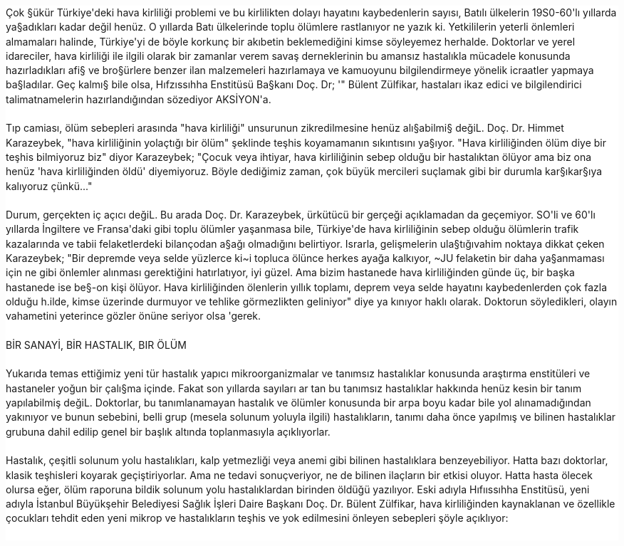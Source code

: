    Çok §ükür Türkiye'deki hava kirliliği problemi ve bu kirlilikten dolayı hayatını kaybedenlerin sayısı, Batılı ülkelerin 19S0-60'lı yıllarda ya§adıkları kadar değil henüz. O yıllarda Batı ülkelerinde toplu ölümlere rastlanıyor ne yazık ki. Yetkililerin yeterli önlemleri almamaları halinde, Türkiye'yi de böyle korkunç bir akıbetin beklemediğini kimse söyleyemez herhalde. Doktorlar ve yerel idareciler, hava kirliliği ile ilgili olarak bir zamanlar verem savaş derneklerinin bu amansız hastalıkla mücadele konusunda hazırladıkları afi§ ve bro§ürlere benzer ilan malzemeleri hazırlamaya ve kamuoyunu bilgilendirmeye yönelik icraatler yapmaya ba§ladılar. Geç kalmı§ bile olsa, Hıfzıssıhha Enstitüsü Ba§kanı Doç. Dr; '" Bülent Zülfikar, hastaları ikaz edici ve bilgilendirici talimatnamelerin hazırlandığından sözediyor AKSİYON'a.
   <br/>
   <br/>
   Tıp camiası, ölüm sebepleri arasında "hava kirliliği" unsurunun zikredilmesine henüz alı§abilmi§ değiL. Doç. Dr. Himmet Karazeybek, "hava kirliliğinin yolaçtığı bir ölüm" şeklinde teşhis koyamamanın sıkıntısını ya§ıyor. "Hava kirliliğinden ölüm diye bir teşhis bilmiyoruz biz" diyor Karazeybek; "Çocuk veya ihtiyar, hava kirliliğinin sebep olduğu bir hastalıktan ölüyor ama biz ona henüz 'hava kirliliğinden öldü' diyemiyoruz. Böyle dediğimiz zaman, çok büyük mercileri suçlamak gibi bir durumla kar§ıkar§ıya kalıyoruz çünkü..."
   <br/>
   <br/>
   Durum, gerçekten iç açıcı değiL. Bu arada Doç. Dr. Karazeybek, ürkütücü bir gerçeği açıklamadan da geçemiyor. SO'li ve 60'lı yıllarda İngiltere ve Fransa'daki gibi toplu ölümler yaşanmasa bile, Türkiye'de hava kirliliğinin sebep olduğu ölümlerin trafik kazalarında ve tabii felaketlerdeki bilançodan a§ağı olmadığını belirtiyor. Israrla, gelişmelerin ula§tığıvahim noktaya dikkat çeken Karazeybek; "Bir depremde veya selde yüzlerce ki~i topluca ölünce herkes ayağa kalkıyor, ~JU felaketin bir daha ya§anmaması için ne gibi önlemler alınması gerektiğini hatırlatıyor, iyi güzel. Ama bizim hastanede hava kirliliğinden günde üç, bir başka hastanede ise be§-on kişi ölüyor. Hava kirliliğinden ölenlerin yıllık toplamı, deprem veya selde hayatını kaybedenlerden çok fazla olduğu h.ilde, kimse üzerinde durmuyor ve tehlike görmezlikten geliniyor" diye ya kınıyor haklı olarak. Doktorun söyledikleri, olayın vahametini yeterince gözler önüne seriyor olsa 'gerek.
   <br/>
   <br/>
   BİR SANAYİ, BİR HASTALIK, BIR ÖLÜM
   <br/>
   <br/>
   Yukarıda temas ettiğimiz yeni tür hastalık yapıcı mikroorganizmalar ve tanımsız hastalıklar konusunda araştırma enstitüleri ve hastaneler yoğun bir çalı§ma içinde. Fakat son yıllarda sayıları ar tan bu tanımsız hastalıklar hakkında henüz kesin bir tanım yapılabilmiş değiL. Doktorlar, bu tanımlanamayan hastalık ve ölümler konusunda bir arpa boyu kadar bile yol alınamadığından yakınıyor ve bunun sebebini, belli grup (mesela solunum yoluyla ilgili) hastalıkların, tanımı daha önce yapılmış ve bilinen hastalıklar grubuna dahil edilip genel bir başlık altında toplanmasıyla açıklıyorlar.
   <br/>
   <br/>
   Hastalık, çeşitli solunum yolu hastalıkları, kalp yetmezliği veya anemi gibi bilinen hastalıklara benzeyebiliyor. Hatta bazı doktorlar, klasik teşhisIeri koyarak geçiştiriyorlar. Ama ne tedavi sonuçveriyor, ne de bilinen ilaçların bir etkisi oluyor. Hatta hasta ölecek olursa eğer, ölüm raporuna bildik solunum yolu hastalıklardan birinden öldüğü yazılıyor. Eski adıyla Hıfııssıhha Enstitüsü, yeni adıyla İstanbul Büyükşehir Belediyesi Sağlık İşleri Daire Başkanı Doç. Dr. Bülent Zülfikar, hava kirliliğinden kaynaklanan ve özellikle çocukları tehdit eden yeni mikrop ve hastalıkların teşhis ve yok edilmesini önleyen sebepleri şöyle açıklıyor:
   <br/>
   <br/>